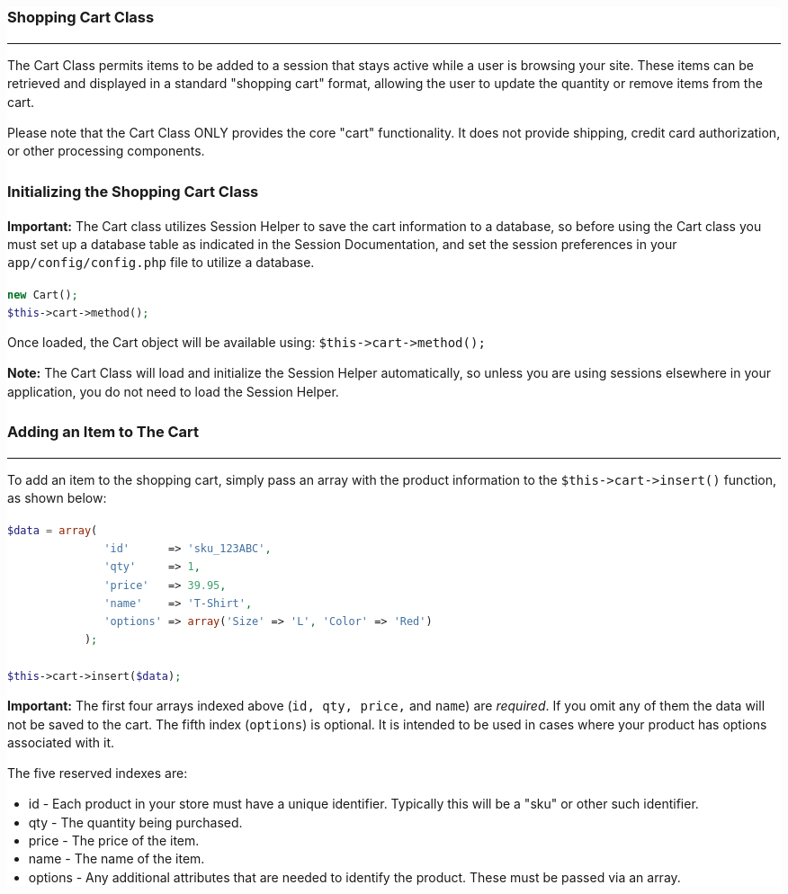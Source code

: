 ### Shopping Cart Class

------

The Cart Class permits items to be added to a session that stays active while a user is browsing your site. These items can be retrieved and displayed in a standard "shopping cart" format, allowing the user to update the quantity or remove items from the cart.

Please note that the Cart Class ONLY provides the core "cart" functionality. It does not provide shipping, credit card authorization, or other processing components.

### Initializing the Shopping Cart Class

<strong>Important:</strong> The Cart class utilizes Session Helper to save the cart information to a database, so before using the Cart class you must set up a database table as indicated in the Session Documentation, and set the session preferences in your <kbd>app/config/config.php</kbd> file to utilize a database.

```php
new Cart();
$this->cart->method();
```

Once loaded, the Cart object will be available using: <kbd>$this->cart->method();</kbd>

**Note:** The Cart Class will load and initialize the Session Helper automatically, so unless you are using sessions elsewhere in your application, you do not need to load the Session Helper.

### Adding an Item to The Cart

------

To add an item to the shopping cart, simply pass an array with the product information to the <kbd>$this->cart->insert()</kbd> function, as shown below:

```php
$data = array(
               'id'      => 'sku_123ABC',
               'qty'     => 1,
               'price'   => 39.95,
               'name'    => 'T-Shirt',
               'options' => array('Size' => 'L', 'Color' => 'Red')
            );

$this->cart->insert($data); 
```

**Important:** The first four arrays indexed above (<kbd>id, qty, price,</kbd> and <kbd>name</kbd>) are *required*. If you omit any of them the data will not be saved to the cart. The fifth index (<kbd>options</kbd>) is optional. It is intended to be used in cases where your product has options associated with it.

The five reserved indexes are:

* id  - Each product in your store must have a unique identifier. Typically this will be a "sku" or other such identifier.
* qty - The quantity being purchased.
* price - The price of the item.
* name - The name of the item.
* options - Any additional attributes that are needed to identify the product. These must be passed via an array.
